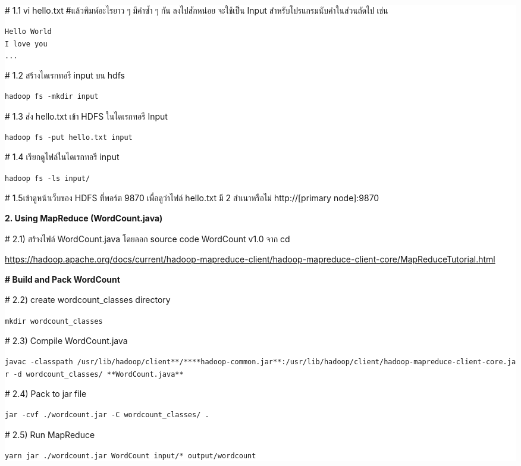 \# 1.1 vi hello.txt #แล้วพิมพ์อะไรยาว ๆ มีคำซ้ำ ๆ กัน ลงไปสักหน่อย จะใช้เป็น Input สำหรับโปรแกรมนับคำในส่วนถัดไป เช่น

```
Hello World
I love you
...
```

\# 1.2 สร้างไดเรกทอรี input บน hdfs

```
hadoop fs -mkdir input
```

\# 1.3 ส่ง hello.txt เข้า HDFS ในไดเรกทอรี Input 

```
hadoop fs -put hello.txt input
```

\# 1.4 เรียกดูไฟล์ในไดเรกทอรี input

```
hadoop fs -ls input/
```

\# 1.5เข้าดูหน้าเว็บของ HDFS ที่พอร์ต 9870 เพื่อดูว่าไฟล์ hello.txt มี 2 สำเนาหรือไม่ http://[primary node]:9870



**2. Using MapReduce (WordCount.java)** 

\# 2.1) สร้างไฟล์ WordCount.java โดยลอก source code WordCount v1.0 จาก cd

https://hadoop.apache.org/docs/current/hadoop-mapreduce-client/hadoop-mapreduce-client-core/MapReduceTutorial.html

**# Build and Pack WordCount**

\# 2.2) create wordcount_classes directory

```
mkdir wordcount_classes
```

\# 2.3) Compile WordCount.java

```
javac -classpath /usr/lib/hadoop/client**/****hadoop-common.jar**:/usr/lib/hadoop/client/hadoop-mapreduce-client-core.jar -d wordcount_classes/ **WordCount.java**
```

\# 2.4) Pack to jar file

```
jar -cvf ./wordcount.jar -C wordcount_classes/ .
```

\# 2.5) Run MapReduce

```
yarn jar ./wordcount.jar WordCount input/* output/wordcount
```
